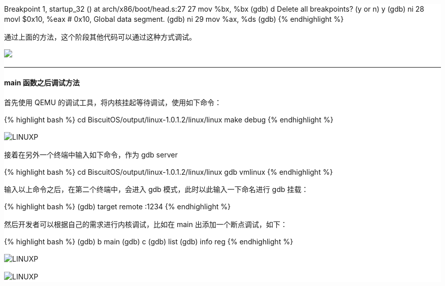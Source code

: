 Breakpoint 1, startup_32 () at arch/x86/boot/head.s:27
27		mov %bx, %bx
(gdb) d
Delete all breakpoints? (y or n) y
(gdb) ni
28		movl $0x10, %eax  # 0x10, Global data segment.
(gdb) ni
29		mov %ax, %ds
(gdb)
{% endhighlight %}

通过上面的方法，这个阶段其他代码可以通过这种方式调试。

![](https://gitee.com/BiscuitOS_team/PictureSet/raw/Gitee/BiscuitOS/kernel/IND000100.png)

------------------------------------------------

#### <span id="debug4">main 函数之后调试方法</span>

首先使用 QEMU 的调试工具，将内核挂起等待调试，使用如下命令：

{% highlight bash %}
cd BiscuitOS/output/linux-1.0.1.2/linux/linux
make debug
{% endhighlight %}

![LINUXP](https://gitee.com/BiscuitOS_team/PictureSet/raw/Gitee/BiscuitOS/kernel/BUDX000024.png)

接着在另外一个终端中输入如下命令，作为 gdb server

{% highlight bash %}
cd BiscuitOS/output/linux-1.0.1.2/linux/linux
gdb vmlinux
{% endhighlight %}

输入以上命令之后，在第二个终端中，会进入 gdb 模式，此时以此输入一下命名进行
gdb 挂载：

{% highlight bash %}
(gdb) target remote :1234
{% endhighlight %}

然后开发者可以根据自己的需求进行内核调试，比如在 main 出添加一个断点调试，如下：

{% highlight bash %}
(gdb) b main
(gdb) c
(gdb) list
(gdb) info reg
{% endhighlight %}

![LINUXP](https://gitee.com/BiscuitOS_team/PictureSet/raw/Gitee/BiscuitOS/kernel/BUDX000025.png)

![LINUXP](https://gitee.com/BiscuitOS_team/PictureSet/raw/Gitee/BiscuitOS/kernel/BUDX000026.png)
